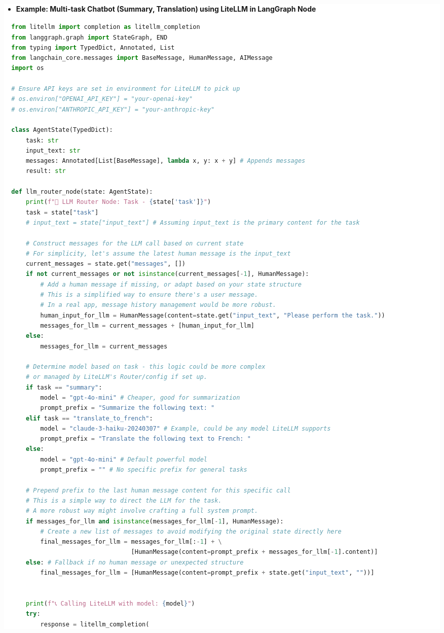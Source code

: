 - **Example: Multi-task Chatbot (Summary, Translation) using LiteLLM in LangGraph Node**
```python
  from litellm import completion as litellm_completion 
  from langgraph.graph import StateGraph, END
  from typing import TypedDict, Annotated, List
  from langchain_core.messages import BaseMessage, HumanMessage, AIMessage
  import os

  # Ensure API keys are set in environment for LiteLLM to pick up
  # os.environ["OPENAI_API_KEY"] = "your-openai-key"
  # os.environ["ANTHROPIC_API_KEY"] = "your-anthropic-key"

  class AgentState(TypedDict):
      task: str
      input_text: str
      messages: Annotated[List[BaseMessage], lambda x, y: x + y] # Appends messages
      result: str

  def llm_router_node(state: AgentState):
      print(f"🤖 LLM Router Node: Task - {state['task']}")
      task = state["task"]
      # input_text = state["input_text"] # Assuming input_text is the primary content for the task
      
      # Construct messages for the LLM call based on current state
      # For simplicity, let's assume the latest human message is the input_text
      current_messages = state.get("messages", [])
      if not current_messages or not isinstance(current_messages[-1], HumanMessage):
          # Add a human message if missing, or adapt based on your state structure
          # This is a simplified way to ensure there's a user message.
          # In a real app, message history management would be more robust.
          human_input_for_llm = HumanMessage(content=state.get("input_text", "Please perform the task."))
          messages_for_llm = current_messages + [human_input_for_llm]
      else:
          messages_for_llm = current_messages

      # Determine model based on task - this logic could be more complex
      # or managed by LiteLLM's Router/config if set up.
      if task == "summary":
          model = "gpt-4o-mini" # Cheaper, good for summarization
          prompt_prefix = "Summarize the following text: "
      elif task == "translate_to_french":
          model = "claude-3-haiku-20240307" # Example, could be any model LiteLLM supports
          prompt_prefix = "Translate the following text to French: "
      else:
          model = "gpt-4o-mini" # Default powerful model
          prompt_prefix = "" # No specific prefix for general tasks

      # Prepend prefix to the last human message content for this specific call
      # This is a simple way to direct the LLM for the task.
      # A more robust way might involve crafting a full system prompt.
      if messages_for_llm and isinstance(messages_for_llm[-1], HumanMessage):
          # Create a new list of messages to avoid modifying the original state directly here
          final_messages_for_llm = messages_for_llm[:-1] + \
                                   [HumanMessage(content=prompt_prefix + messages_for_llm[-1].content)]
      else: # Fallback if no human message or unexpected structure
          final_messages_for_llm = [HumanMessage(content=prompt_prefix + state.get("input_text", ""))]


      print(f"📞 Calling LiteLLM with model: {model}")
      try:
          response = litellm_completion(
```